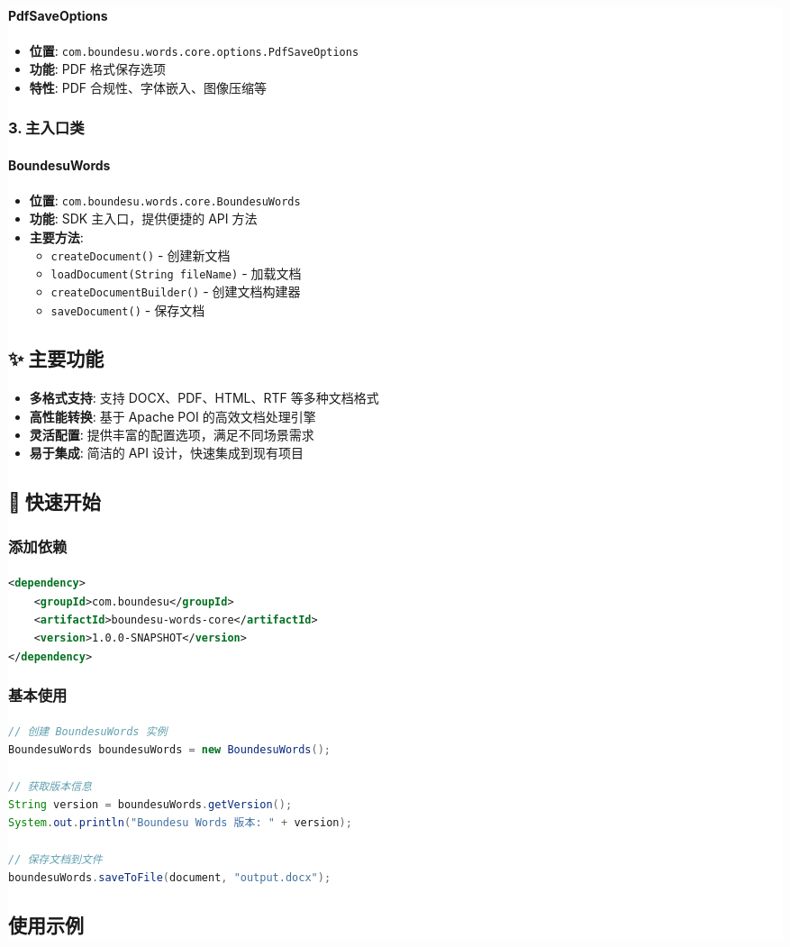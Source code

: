 #### PdfSaveOptions
- **位置**: `com.boundesu.words.core.options.PdfSaveOptions`
- **功能**: PDF 格式保存选项
- **特性**: PDF 合规性、字体嵌入、图像压缩等

### 3. 主入口类

#### BoundesuWords
- **位置**: `com.boundesu.words.core.BoundesuWords`
- **功能**: SDK 主入口，提供便捷的 API 方法
- **主要方法**:
  - `createDocument()` - 创建新文档
  - `loadDocument(String fileName)` - 加载文档
  - `createDocumentBuilder()` - 创建文档构建器
  - `saveDocument()` - 保存文档

## ✨ 主要功能

- **多格式支持**: 支持 DOCX、PDF、HTML、RTF 等多种文档格式
- **高性能转换**: 基于 Apache POI 的高效文档处理引擎
- **灵活配置**: 提供丰富的配置选项，满足不同场景需求
- **易于集成**: 简洁的 API 设计，快速集成到现有项目

## 🚀 快速开始

### 添加依赖

```xml
<dependency>
    <groupId>com.boundesu</groupId>
    <artifactId>boundesu-words-core</artifactId>
    <version>1.0.0-SNAPSHOT</version>
</dependency>
```

### 基本使用

```java
// 创建 BoundesuWords 实例
BoundesuWords boundesuWords = new BoundesuWords();

// 获取版本信息
String version = boundesuWords.getVersion();
System.out.println("Boundesu Words 版本: " + version);

// 保存文档到文件
boundesuWords.saveToFile(document, "output.docx");
```

## 使用示例
